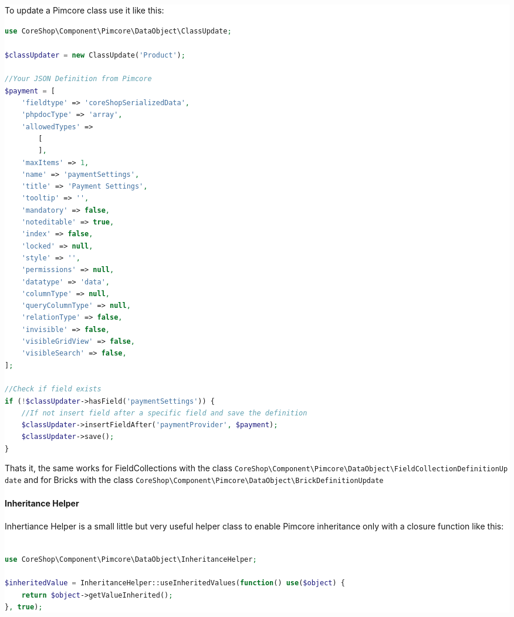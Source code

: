 To update a Pimcore class use it like this:

```php
use CoreShop\Component\Pimcore\DataObject\ClassUpdate;

$classUpdater = new ClassUpdate('Product');

//Your JSON Definition from Pimcore
$payment = [
    'fieldtype' => 'coreShopSerializedData',
    'phpdocType' => 'array',
    'allowedTypes' =>
        [
        ],
    'maxItems' => 1,
    'name' => 'paymentSettings',
    'title' => 'Payment Settings',
    'tooltip' => '',
    'mandatory' => false,
    'noteditable' => true,
    'index' => false,
    'locked' => null,
    'style' => '',
    'permissions' => null,
    'datatype' => 'data',
    'columnType' => null,
    'queryColumnType' => null,
    'relationType' => false,
    'invisible' => false,
    'visibleGridView' => false,
    'visibleSearch' => false,
];

//Check if field exists
if (!$classUpdater->hasField('paymentSettings')) {
    //If not insert field after a specific field and save the definition
    $classUpdater->insertFieldAfter('paymentProvider', $payment);
    $classUpdater->save();
}

```

Thats it, the same works for FieldCollections with the
class `CoreShop\Component\Pimcore\DataObject\FieldCollectionDefinitionUpdate`
and for Bricks with the class `CoreShop\Component\Pimcore\DataObject\BrickDefinitionUpdate`

#### Inheritance Helper

Inhertiance Helper is a small little but very useful helper class to enable Pimcore inheritance only with a closure
function like this:

```php

use CoreShop\Component\Pimcore\DataObject\InheritanceHelper;

$inheritedValue = InheritanceHelper::useInheritedValues(function() use($object) {
    return $object->getValueInherited();
}, true);

```
